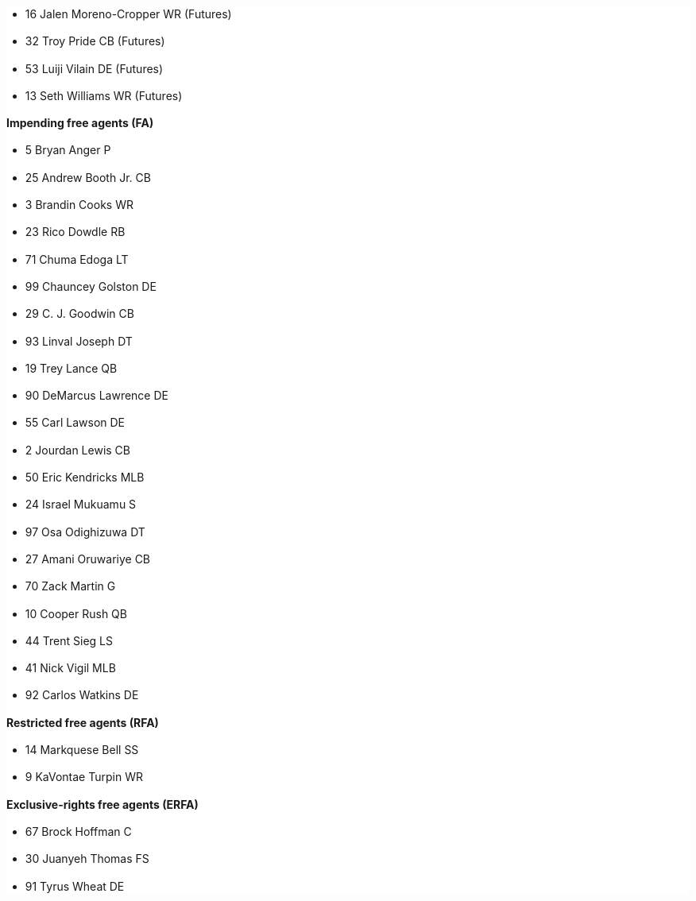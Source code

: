 * 16 Jalen Moreno-Cropper WR (Futures)

* 32 Troy Pride CB (Futures)

* 53 Luiji Vilain DE (Futures)

* 13 Seth Williams WR (Futures)

**Impending free agents (FA)**

* 5 Bryan Anger P

* 25 Andrew Booth Jr. CB

* 3 Brandin Cooks WR

* 23 Rico Dowdle RB

* 71 Chuma Edoga LT

* 99 Chauncey Golston DE

* 29 C. J. Goodwin CB

* 93 Linval Joseph DT

* 19 Trey Lance QB

* 90 DeMarcus Lawrence DE

* 55 Carl Lawson DE

* 2 Jourdan Lewis CB

* 50 Eric Kendricks MLB

* 24 Israel Mukuamu S

* 97 Osa Odighizuwa DT

* 27 Amani Oruwariye CB

* 70 Zack Martin G

* 10 Cooper Rush QB

* 44 Trent Sieg LS

* 41 Nick Vigil MLB

* 92 Carlos Watkins DE

**Restricted free agents (RFA)**

* 14 Markquese Bell SS

* 9 KaVontae Turpin WR

**Exclusive-rights free agents (ERFA)**

* 67 Brock Hoffman C

* 30 Juanyeh Thomas FS

* 91 Tyrus Wheat DE
